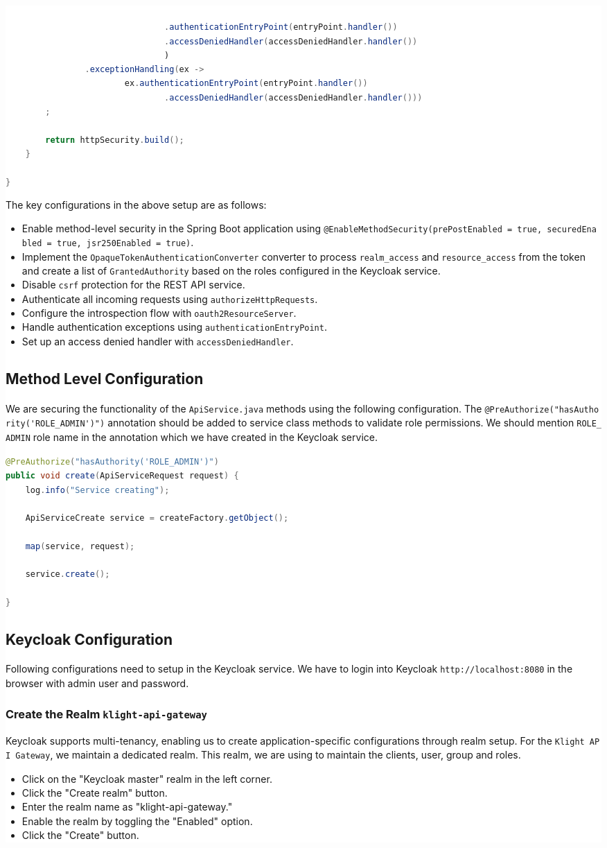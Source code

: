```java

                                .authenticationEntryPoint(entryPoint.handler())
                                .accessDeniedHandler(accessDeniedHandler.handler())
                                )
                .exceptionHandling(ex ->
                        ex.authenticationEntryPoint(entryPoint.handler())
                                .accessDeniedHandler(accessDeniedHandler.handler()))
        ;

        return httpSecurity.build();
    }

}
```
The key configurations in the above setup are as follows:

* Enable method-level security in the Spring Boot application using `@EnableMethodSecurity(prePostEnabled = true, securedEnabled = true, jsr250Enabled = true)`.
* Implement the `OpaqueTokenAuthenticationConverter` converter to process `realm_access` and `resource_access` from the token and create a list of `GrantedAuthority` based on the roles configured in the Keycloak service.
* Disable `csrf` protection for the REST API service.
* Authenticate all incoming requests using `authorizeHttpRequests`.
* Configure the introspection flow with `oauth2ResourceServer`.
* Handle authentication exceptions using `authenticationEntryPoint`.
* Set up an access denied handler with `accessDeniedHandler`.

## Method Level Configuration
We are securing the functionality of the `ApiService.java` methods using the following configuration. The `@PreAuthorize("hasAuthority('ROLE_ADMIN')")` annotation should be added to service class methods to validate role permissions. We should mention `ROLE_ADMIN` role name in the annotation which we have created in the Keycloak service.
```java
@PreAuthorize("hasAuthority('ROLE_ADMIN')")
public void create(ApiServiceRequest request) {
    log.info("Service creating");

    ApiServiceCreate service = createFactory.getObject();

    map(service, request);

    service.create();

}
```
## Keycloak Configuration
Following configurations need to setup in the Keycloak service. We have to login into Keycloak `http://localhost:8080` in the browser with admin user and password.
### Create the Realm `klight-api-gateway`
Keycloak supports multi-tenancy, enabling us to create application-specific configurations through realm setup. For the `Klight API Gateway`, we maintain a dedicated realm. This realm, we are using to maintain the clients, user, group and roles.
* Click on the "Keycloak master" realm in the left corner.
* Click the "Create realm" button.
* Enter the realm name as "klight-api-gateway."
* Enable the realm by toggling the "Enabled" option.
* Click the "Create" button.
